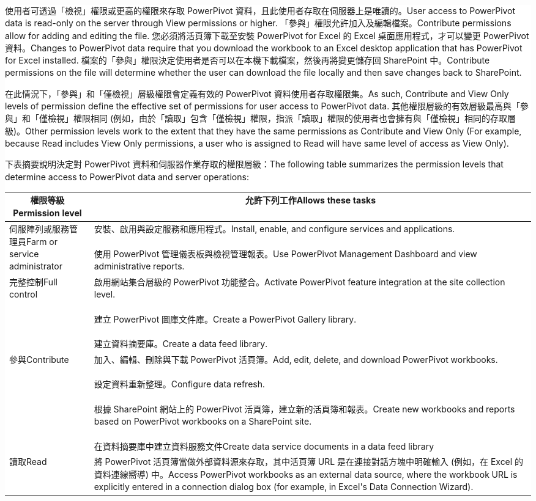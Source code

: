 <span data-ttu-id="8f4b3-156">使用者可透過「檢視」權限或更高的權限來存取 PowerPivot 資料，且此使用者存取在伺服器上是唯讀的。</span><span class="sxs-lookup"><span data-stu-id="8f4b3-156">User access to PowerPivot data is read-only on the server through View permissions or higher.</span></span> <span data-ttu-id="8f4b3-157">「參與」權限允許加入及編輯檔案。</span><span class="sxs-lookup"><span data-stu-id="8f4b3-157">Contribute permissions allow for adding and editing the file.</span></span> <span data-ttu-id="8f4b3-158">您必須將活頁簿下載至安裝 PowerPivot for Excel 的 Excel 桌面應用程式，才可以變更 PowerPivot 資料。</span><span class="sxs-lookup"><span data-stu-id="8f4b3-158">Changes to PowerPivot data require that you download the workbook to an Excel desktop application that has PowerPivot for Excel installed.</span></span> <span data-ttu-id="8f4b3-159">檔案的「參與」權限決定使用者是否可以在本機下載檔案，然後再將變更儲存回 SharePoint 中。</span><span class="sxs-lookup"><span data-stu-id="8f4b3-159">Contribute permissions on the file will determine whether the user can download the file locally and then save changes back to SharePoint.</span></span>  
  
 <span data-ttu-id="8f4b3-160">在此情況下，「參與」和「僅檢視」層級權限會定義有效的 PowerPivot 資料使用者存取權限集。</span><span class="sxs-lookup"><span data-stu-id="8f4b3-160">As such, Contribute and View Only levels of permission define the effective set of permissions for user access to PowerPivot data.</span></span> <span data-ttu-id="8f4b3-161">其他權限層級的有效層級最高與「參與」和「僅檢視」權限相同 (例如，由於「讀取」包含「僅檢視」權限，指派「讀取」權限的使用者也會擁有與「僅檢視」相同的存取層級)。</span><span class="sxs-lookup"><span data-stu-id="8f4b3-161">Other permission levels work to the extent that they have the same permissions as Contribute and View Only (For example, because Read includes View Only permissions, a user who is assigned to Read will have same level of access as View Only).</span></span>  
  
 <span data-ttu-id="8f4b3-162">下表摘要說明決定對 PowerPivot 資料和伺服器作業存取的權限層級：</span><span class="sxs-lookup"><span data-stu-id="8f4b3-162">The following table summarizes the permission levels that determine access to PowerPivot data and server operations:</span></span>  
  
|<span data-ttu-id="8f4b3-163">權限等級</span><span class="sxs-lookup"><span data-stu-id="8f4b3-163">Permission level</span></span>|<span data-ttu-id="8f4b3-164">允許下列工作</span><span class="sxs-lookup"><span data-stu-id="8f4b3-164">Allows these tasks</span></span>|  
|----------------------|------------------------|  
|<span data-ttu-id="8f4b3-165">伺服陣列或服務管理員</span><span class="sxs-lookup"><span data-stu-id="8f4b3-165">Farm or service administrator</span></span>|<span data-ttu-id="8f4b3-166">安裝、啟用與設定服務和應用程式。</span><span class="sxs-lookup"><span data-stu-id="8f4b3-166">Install, enable, and configure services and applications.</span></span><br /><br /> <span data-ttu-id="8f4b3-167">使用 PowerPivot 管理儀表板與檢視管理報表。</span><span class="sxs-lookup"><span data-stu-id="8f4b3-167">Use PowerPivot Management Dashboard and view administrative reports.</span></span>|  
|<span data-ttu-id="8f4b3-168">完整控制</span><span class="sxs-lookup"><span data-stu-id="8f4b3-168">Full control</span></span>|<span data-ttu-id="8f4b3-169">啟用網站集合層級的 PowerPivot 功能整合。</span><span class="sxs-lookup"><span data-stu-id="8f4b3-169">Activate PowerPivot feature integration at the site collection level.</span></span><br /><br /> <span data-ttu-id="8f4b3-170">建立 PowerPivot 圖庫文件庫。</span><span class="sxs-lookup"><span data-stu-id="8f4b3-170">Create a PowerPivot Gallery library.</span></span><br /><br /> <span data-ttu-id="8f4b3-171">建立資料摘要庫。</span><span class="sxs-lookup"><span data-stu-id="8f4b3-171">Create a data feed library.</span></span>|  
|<span data-ttu-id="8f4b3-172">參與</span><span class="sxs-lookup"><span data-stu-id="8f4b3-172">Contribute</span></span>|<span data-ttu-id="8f4b3-173">加入、編輯、刪除與下載 PowerPivot 活頁簿。</span><span class="sxs-lookup"><span data-stu-id="8f4b3-173">Add, edit, delete, and download PowerPivot workbooks.</span></span><br /><br /> <span data-ttu-id="8f4b3-174">設定資料重新整理。</span><span class="sxs-lookup"><span data-stu-id="8f4b3-174">Configure data refresh.</span></span><br /><br /> <span data-ttu-id="8f4b3-175">根據 SharePoint 網站上的 PowerPivot 活頁簿，建立新的活頁簿和報表。</span><span class="sxs-lookup"><span data-stu-id="8f4b3-175">Create new workbooks and reports based on PowerPivot workbooks on a SharePoint site.</span></span><br /><br /> <span data-ttu-id="8f4b3-176">在資料摘要庫中建立資料服務文件</span><span class="sxs-lookup"><span data-stu-id="8f4b3-176">Create data service documents in a data feed library</span></span>|  
|<span data-ttu-id="8f4b3-177">讀取</span><span class="sxs-lookup"><span data-stu-id="8f4b3-177">Read</span></span>|<span data-ttu-id="8f4b3-178">將 PowerPivot 活頁簿當做外部資料源來存取，其中活頁簿 URL 是在連接對話方塊中明確輸入 (例如，在 Excel 的資料連線嚮導) 中。</span><span class="sxs-lookup"><span data-stu-id="8f4b3-178">Access PowerPivot workbooks as an external data source, where the workbook URL is explicitly entered in a connection dialog box (for example, in Excel's Data Connection Wizard).</span></span>|  